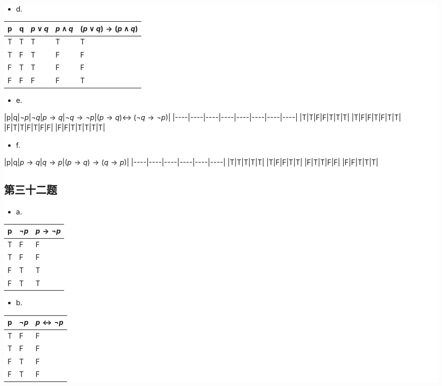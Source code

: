 * d.
  
|p|q|$p \vee q$|$p \wedge q$|$(p \vee q) \rightarrow (p \wedge q)$|
|----|----|----|----|----|
|T|T|T|T|T|
|T|F|T|F|F|
|F|T|T|F|F|
|F|F|F|F|T|

* e.
  
|p|q|$\neg p$|$\neg q$|$p \rightarrow q$|$\neg q\rightarrow \neg p$|$(p \rightarrow q) \leftrightarrow\ (\neg q \rightarrow \neg p)$|
|----|----|----|----|----|----|----|----|
|T|T|F|F|T|T|T|
|T|F|F|T|F|T|T|
|F|T|T|F|T|F|F|
|F|F|T|T|T|T|T|

* f.

|p|q|$p \rightarrow q$|$q \rightarrow p$|$(p \rightarrow q) \rightarrow (q \rightarrow p)$|
|----|----|----|----|----|----|
|T|T|T|T|T|
|T|F|F|T|T|
|F|T|T|F|F|
|F|F|T|T|T|

## 第三十二题

* a.

|p|$\neg p$|$p \rightarrow \neg p$|
|----|----|----|
|T|F|F|
|T|F|F|
|F|T|T|
|F|T|T|

* b.

|p|$\neg p$|$p \leftrightarrow \neg p$|
|----|----|----|
|T|F|F|
|T|F|F|
|F|T|F|
|F|T|F|

